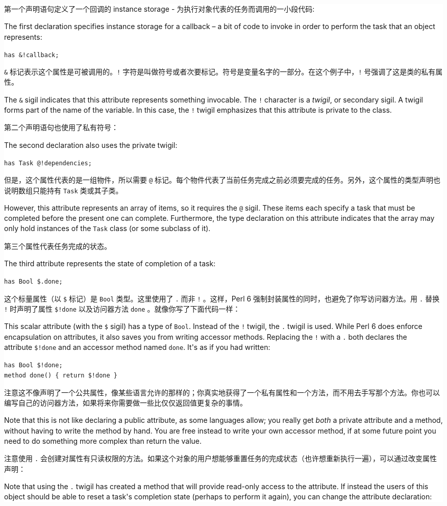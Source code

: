 第一个声明语句定义了一个回调的 instance storage - 为执行对象代表的任务而调用的一小段代码:

The first declaration specifies instance storage for a callback – a bit of code to invoke in order to perform the task that an object represents:

```Perl6
has &!callback;
```

`&` 标记表示这个属性是可被调用的。`!` 字符是叫做符号或者次要标记。符号是变量名字的一部分。在这个例子中，`!` 号强调了这是类的私有属性。

The `&` sigil indicates that this attribute represents something invocable. The `!` character is a *twigil*, or secondary sigil. A twigil forms part of the name of the variable. In this case, the `!` twigil emphasizes that this attribute is private to the class.

第二个声明语句也使用了私有符号：

The second declaration also uses the private twigil:

```Perl6
has Task @!dependencies;
```

但是，这个属性代表的是一组物件，所以需要 `@` 标记。每个物件代表了当前任务完成之前必须要完成的任务。另外，这个属性的类型声明也说明数组只能持有 `Task` 类或其子类。

However, this attribute represents an array of items, so it requires the `@` sigil. These items each specify a task that must be completed before the present one can complete. Furthermore, the type declaration on this attribute indicates that the array may only hold instances of the `Task` class (or some subclass of it).

第三个属性代表任务完成的状态。

The third attribute represents the state of completion of a task:

```Perl6
has Bool $.done;
```

这个标量属性（以 `$` 标记）是 `Bool` 类型。这里使用了 `.` 而非 `!` 。这样，Perl 6 强制封装属性的同时，也避免了你写访问器方法。用 `.` 替换 `!` 时声明了属性 `$!done` 以及访问器方法 `done` 。就像你写了下面代码一样：

This scalar attribute (with the `$` sigil) has a type of `Bool`. Instead of the `!` twigil, the `.` twigil is used. While Perl 6 does enforce encapsulation on attributes, it also saves you from writing accessor methods. Replacing the `!` with a `.` both declares the attribute `$!done` and an accessor method named `done`. It's as if you had written:

```Perl6
has Bool $!done;
method done() { return $!done }
```

注意这不像声明了一个公共属性，像某些语言允许的那样的；你真实地获得了一个私有属性和一个方法，而不用去手写那个方法。你也可以编写自己的访问器方法，如果将来你需要做一些比仅仅返回值更复杂的事情。

Note that this is not like declaring a public attribute, as some languages allow; you really get *both* a private attribute and a method, without having to write the method by hand. You are free instead to write your own accessor method, if at some future point you need to do something more complex than return the value.

注意使用 `.` 会创建对属性有只读权限的方法。如果这个对象的用户想能够重置任务的完成状态（也许想重新执行一遍），可以通过改变属性声明：

Note that using the `.` twigil has created a method that will provide read-only access to the attribute. If instead the users of this object should be able to reset a task's completion state (perhaps to perform it again), you can change the attribute declaration:
